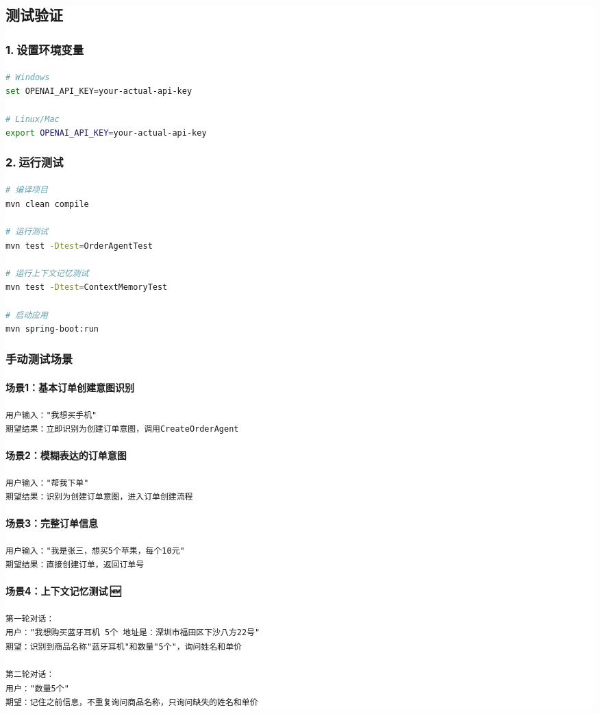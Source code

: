 ## 测试验证

### 1. 设置环境变量
```bash
# Windows
set OPENAI_API_KEY=your-actual-api-key

# Linux/Mac
export OPENAI_API_KEY=your-actual-api-key
```

### 2. 运行测试
```bash
# 编译项目
mvn clean compile

# 运行测试
mvn test -Dtest=OrderAgentTest

# 运行上下文记忆测试
mvn test -Dtest=ContextMemoryTest

# 启动应用
mvn spring-boot:run
```

### 手动测试场景

#### 场景1：基本订单创建意图识别
```
用户输入："我想买手机"
期望结果：立即识别为创建订单意图，调用CreateOrderAgent
```

#### 场景2：模糊表达的订单意图
```
用户输入："帮我下单"
期望结果：识别为创建订单意图，进入订单创建流程
```

#### 场景3：完整订单信息
```
用户输入："我是张三，想买5个苹果，每个10元"
期望结果：直接创建订单，返回订单号
```

#### 场景4：上下文记忆测试 🆕
```
第一轮对话：
用户："我想购买蓝牙耳机 5个 地址是：深圳市福田区下沙八方22号"
期望：识别到商品名称"蓝牙耳机"和数量"5个"，询问姓名和单价

第二轮对话：
用户："数量5个"
期望：记住之前信息，不重复询问商品名称，只询问缺失的姓名和单价
```

